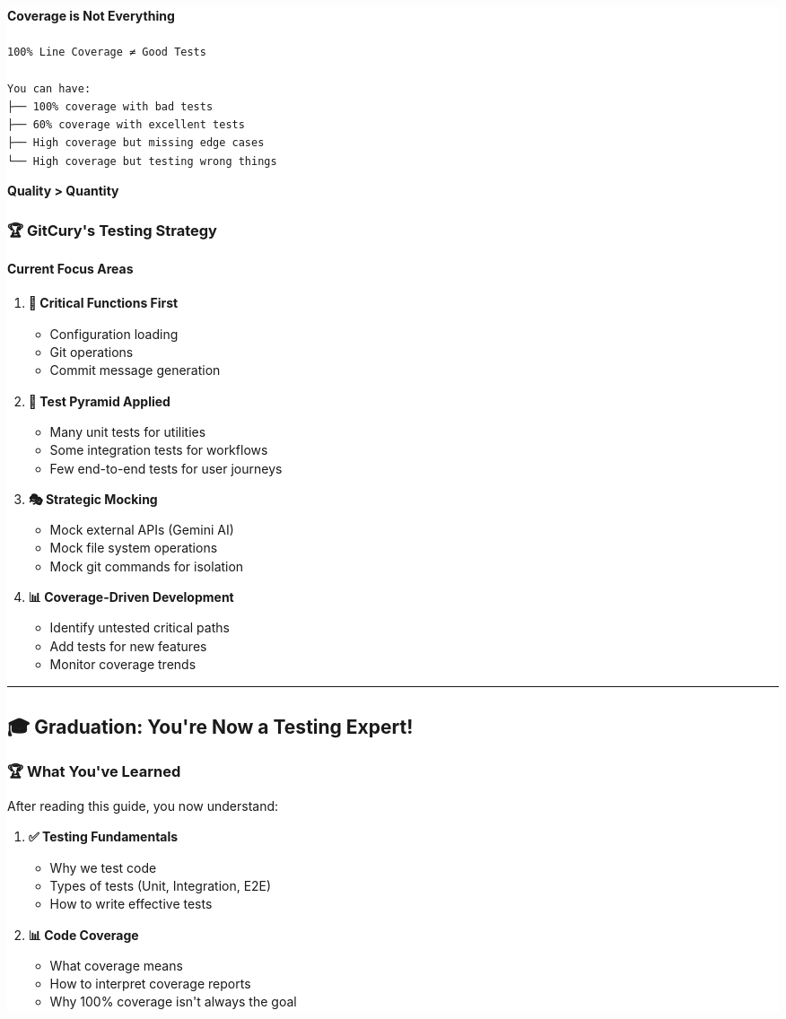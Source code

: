 #### **Coverage is Not Everything**

```
100% Line Coverage ≠ Good Tests

You can have:
├── 100% coverage with bad tests
├── 60% coverage with excellent tests  
├── High coverage but missing edge cases
└── High coverage but testing wrong things
```

**Quality > Quantity**

### 🏆 GitCury's Testing Strategy

#### **Current Focus Areas**

1. **🎯 Critical Functions First**
   - Configuration loading
   - Git operations
   - Commit message generation

2. **🧪 Test Pyramid Applied**
   - Many unit tests for utilities
   - Some integration tests for workflows  
   - Few end-to-end tests for user journeys

3. **🎭 Strategic Mocking**
   - Mock external APIs (Gemini AI)
   - Mock file system operations
   - Mock git commands for isolation

4. **📊 Coverage-Driven Development**
   - Identify untested critical paths
   - Add tests for new features
   - Monitor coverage trends

---

## 🎓 Graduation: You're Now a Testing Expert!

### 🏆 What You've Learned

After reading this guide, you now understand:

1. **✅ Testing Fundamentals**
   - Why we test code
   - Types of tests (Unit, Integration, E2E)
   - How to write effective tests

2. **📊 Code Coverage**
   - What coverage means
   - How to interpret coverage reports
   - Why 100% coverage isn't always the goal
